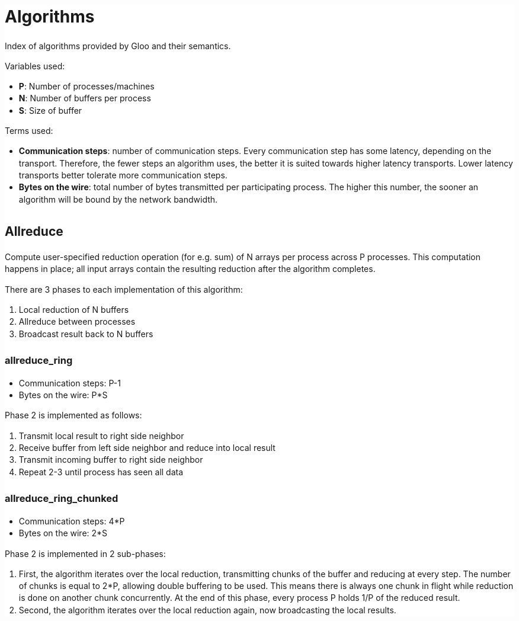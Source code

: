 # Algorithms

Index of algorithms provided by Gloo and their semantics.

Variables used:
* **P**: Number of processes/machines
* **N**: Number of buffers per process
* **S**: Size of buffer

Terms used:
* **Communication steps**: number of communication steps. Every
  communication step has some latency, depending on the transport.
  Therefore, the fewer steps an algorithm uses, the better it is
  suited towards higher latency transports. Lower latency transports
  better tolerate more communication steps.
* **Bytes on the wire**: total number of bytes transmitted per
  participating process. The higher this number, the sooner an
  algorithm will be bound by the network bandwidth.

## Allreduce

Compute user-specified reduction operation (for e.g. sum) of N arrays per process
across P processes. This computation happens in place; all input arrays contain
the resulting reduction after the algorithm completes.

There are 3 phases to each implementation of this algorithm:
1. Local reduction of N buffers
2. Allreduce between processes
3. Broadcast result back to N buffers

### allreduce_ring

* Communication steps: P-1
* Bytes on the wire: P\*S

Phase 2 is implemented as follows:
1. Transmit local result to right side neighbor
2. Receive buffer from left side neighbor and reduce into local result
3. Transmit incoming buffer to right side neighbor
4. Repeat 2-3 until process has seen all data

### allreduce_ring_chunked

* Communication steps: 4\*P
* Bytes on the wire: 2\*S

Phase 2 is implemented in 2 sub-phases:
1. First, the algorithm iterates over the local reduction,
   transmitting chunks of the buffer and reducing at every step. The
   number of chunks is equal to 2\*P, allowing double buffering to be
   used. This means there is always one chunk in flight while
   reduction is done on another chunk concurrently. At the end of this
   phase, every process P holds 1/P of the reduced result.
2. Second, the algorithm iterates over the local reduction again, now
   broadcasting the local results.
